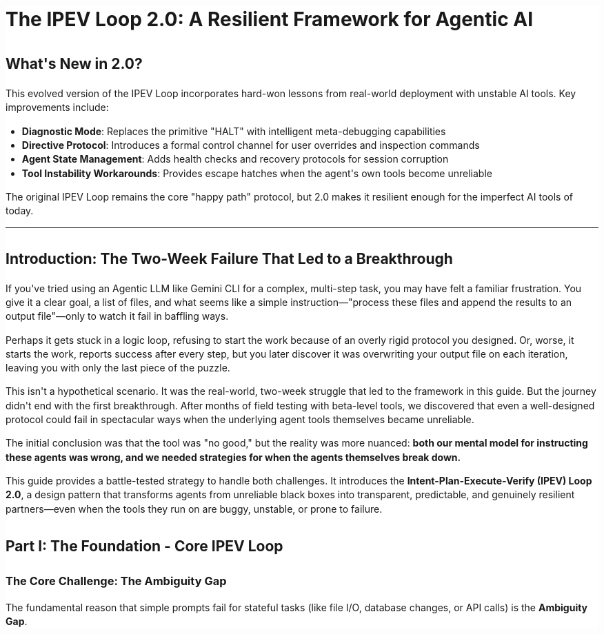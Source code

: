 # The IPEV Loop 2.0: A Resilient Framework for Agentic AI

## What's New in 2.0?

This evolved version of the IPEV Loop incorporates hard-won lessons from real-world deployment with unstable AI tools. Key improvements include:

- **Diagnostic Mode**: Replaces the primitive "HALT" with intelligent meta-debugging capabilities
- **Directive Protocol**: Introduces a formal control channel for user overrides and inspection commands
- **Agent State Management**: Adds health checks and recovery protocols for session corruption
- **Tool Instability Workarounds**: Provides escape hatches when the agent's own tools become unreliable

The original IPEV Loop remains the core "happy path" protocol, but 2.0 makes it resilient enough for the imperfect AI tools of today.

---

## Introduction: The Two-Week Failure That Led to a Breakthrough

If you've tried using an Agentic LLM like Gemini CLI for a complex, multi-step task, you may have felt a familiar frustration. You give it a clear goal, a list of files, and what seems like a simple instruction—"process these files and append the results to an output file"—only to watch it fail in baffling ways.

Perhaps it gets stuck in a logic loop, refusing to start the work because of an overly rigid protocol you designed. Or, worse, it starts the work, reports success after every step, but you later discover it was overwriting your output file on each iteration, leaving you with only the last piece of the puzzle.

This isn't a hypothetical scenario. It was the real-world, two-week struggle that led to the framework in this guide. But the journey didn't end with the first breakthrough. After months of field testing with beta-level tools, we discovered that even a well-designed protocol could fail in spectacular ways when the underlying agent tools themselves became unreliable.

The initial conclusion was that the tool was "no good," but the reality was more nuanced: **both our mental model for instructing these agents was wrong, and we needed strategies for when the agents themselves break down.**

This guide provides a battle-tested strategy to handle both challenges. It introduces the **Intent-Plan-Execute-Verify (IPEV) Loop 2.0**, a design pattern that transforms agents from unreliable black boxes into transparent, predictable, and genuinely resilient partners—even when the tools they run on are buggy, unstable, or prone to failure.

## Part I: The Foundation - Core IPEV Loop

### The Core Challenge: The Ambiguity Gap

The fundamental reason that simple prompts fail for stateful tasks (like file I/O, database changes, or API calls) is the **Ambiguity Gap**.
